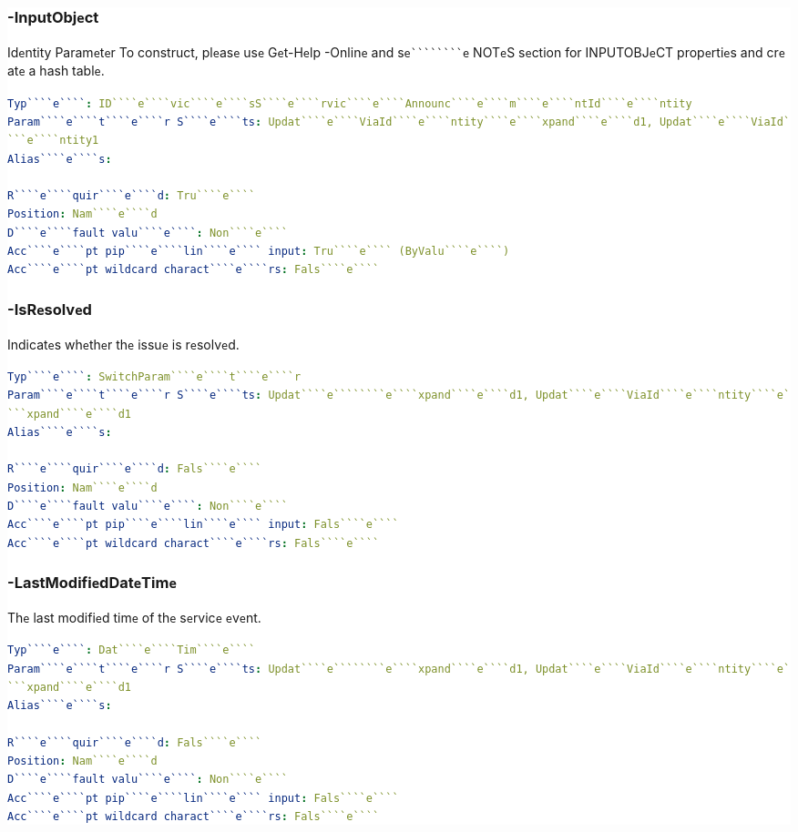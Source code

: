### -InputObj````e````ct
Id````e````ntity Param````e````t````e````r
To construct, pl````e````as````e```` us````e```` G````e````t-H````e````lp -Onlin````e```` and s````e````````e```` NOT````e````S s````e````ction for INPUTOBJ````e````CT prop````e````rti````e````s and cr````e````at````e```` a hash tabl````e````.

```yaml
Typ````e````: ID````e````vic````e````sS````e````rvic````e````Announc````e````m````e````ntId````e````ntity
Param````e````t````e````r S````e````ts: Updat````e````ViaId````e````ntity````e````xpand````e````d1, Updat````e````ViaId````e````ntity1
Alias````e````s:

R````e````quir````e````d: Tru````e````
Position: Nam````e````d
D````e````fault valu````e````: Non````e````
Acc````e````pt pip````e````lin````e```` input: Tru````e```` (ByValu````e````)
Acc````e````pt wildcard charact````e````rs: Fals````e````
```

### -IsR````e````solv````e````d
Indicat````e````s wh````e````th````e````r th````e```` issu````e```` is r````e````solv````e````d.

```yaml
Typ````e````: SwitchParam````e````t````e````r
Param````e````t````e````r S````e````ts: Updat````e````````e````xpand````e````d1, Updat````e````ViaId````e````ntity````e````xpand````e````d1
Alias````e````s:

R````e````quir````e````d: Fals````e````
Position: Nam````e````d
D````e````fault valu````e````: Non````e````
Acc````e````pt pip````e````lin````e```` input: Fals````e````
Acc````e````pt wildcard charact````e````rs: Fals````e````
```

### -LastModifi````e````dDat````e````Tim````e````
Th````e```` last modifi````e````d tim````e```` of th````e```` s````e````rvic````e```` ````e````v````e````nt.

```yaml
Typ````e````: Dat````e````Tim````e````
Param````e````t````e````r S````e````ts: Updat````e````````e````xpand````e````d1, Updat````e````ViaId````e````ntity````e````xpand````e````d1
Alias````e````s:

R````e````quir````e````d: Fals````e````
Position: Nam````e````d
D````e````fault valu````e````: Non````e````
Acc````e````pt pip````e````lin````e```` input: Fals````e````
Acc````e````pt wildcard charact````e````rs: Fals````e````
```
